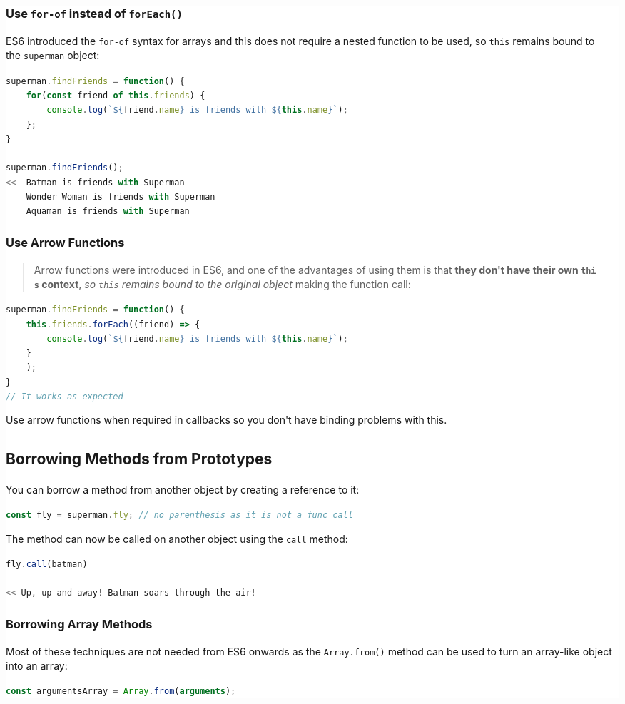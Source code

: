### Use `for-of` instead of `forEach()`
ES6 introduced the `for-of` syntax for arrays and this does not require a nested function to be used, so `this` remains bound to the `superman` object:
```javascript
superman.findFriends = function() {
    for(const friend of this.friends) {
        console.log(`${friend.name} is friends with ${this.name}`);
    };
}

superman.findFriends();
<<  Batman is friends with Superman
    Wonder Woman is friends with Superman
    Aquaman is friends with Superman
```

### Use Arrow Functions
> Arrow functions were introduced in ES6, and one of the advantages of using them is that **they don't have their own `this` context**, *so `this` remains bound to the original object* making the function call:

```javascript
superman.findFriends = function() {
    this.friends.forEach((friend) => {
        console.log(`${friend.name} is friends with ${this.name}`);
    }
    );
}
// It works as expected
```

Use arrow functions when required in callbacks so you don't have binding problems with this.

## Borrowing Methods from Prototypes

You can borrow a method from another object by creating a reference to it:
```javascript
const fly = superman.fly; // no parenthesis as it is not a func call
```

The method can now be called on another object using the `call` method:
```javascript
fly.call(batman)

<< Up, up and away! Batman soars through the air!
```

### Borrowing Array Methods

Most of these techniques are not needed from ES6 onwards as the `Array.from()` method can be used to turn an array-like object into an array:

```javascript
const argumentsArray = Array.from(arguments);
```
